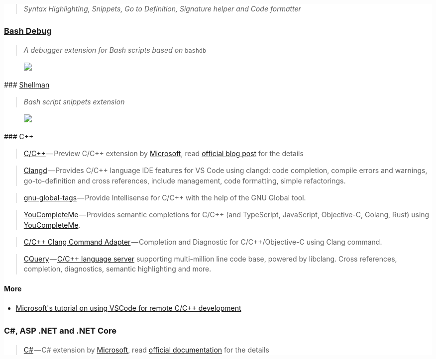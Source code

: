 > _Syntax Highlighting, Snippets, Go to Definition, Signature helper and Code formatter_

### <a href="https://marketplace.visualstudio.com/items?itemName=rogalmic.bash-debug" class="markup--anchor markup--h3-anchor">Bash Debug</a>

> _A debugger extension for Bash scripts based on_ `bashdb`

<figure><img src="https://cdn-images-1.medium.com/max/800/0*8j2gGGs0WHcuFIwY.gif" class="graf-image" /></figure>### <a href="https://marketplace.visualstudio.com/items?itemName=Remisa.shellman" class="markup--anchor markup--h3-anchor">Shellman</a>

> _Bash script snippets extension_

<figure><img src="https://cdn-images-1.medium.com/max/800/0*wyimtX27gWygAeOb.gif" class="graf-image" /></figure>### C++

> <a href="https://marketplace.visualstudio.com/items?itemName=ms-vscode.cpptools" class="markup--anchor markup--blockquote-anchor">C/C++</a> — Preview C/C++ extension by <a href="https://www.microsoft.com/" class="markup--anchor markup--blockquote-anchor">Microsoft</a>, read <a href="https://blogs.msdn.microsoft.com/vcblog/2016/03/31/cc-extension-for-visual-studio-code/" class="markup--anchor markup--blockquote-anchor">official blog post</a> for the details

> <a href="https://marketplace.visualstudio.com/items?itemName=llvm-vs-code-extensions.vscode-clangd" class="markup--anchor markup--blockquote-anchor">Clangd</a> — Provides C/C++ language IDE features for VS Code using clangd: code completion, compile errors and warnings, go-to-definition and cross references, include management, code formatting, simple refactorings.

> <a href="https://marketplace.visualstudio.com/items?itemName=austin.code-gnu-global" class="markup--anchor markup--blockquote-anchor">gnu-global-tags</a> — Provide Intellisense for C/C++ with the help of the GNU Global tool.

> <a href="https://marketplace.visualstudio.com/items?itemName=RichardHe.you-complete-me" class="markup--anchor markup--blockquote-anchor">YouCompleteMe</a> — Provides semantic completions for C/C++ (and TypeScript, JavaScript, Objective-C, Golang, Rust) using <a href="http://ycm-core.github.io/YouCompleteMe/" class="markup--anchor markup--blockquote-anchor">YouCompleteMe</a>.

> <a href="https://github.com/mitaki28/vscode-clang" class="markup--anchor markup--blockquote-anchor">C/C++ Clang Command Adapter</a> — Completion and Diagnostic for C/C++/Objective-C using Clang command.

> <a href="https://github.com/cquery-project/vscode-cquery" class="markup--anchor markup--blockquote-anchor">CQuery</a> — <a href="https://github.com/jacobdufault/cquery" class="markup--anchor markup--blockquote-anchor">C/C++ language server</a> supporting multi-million line code base, powered by libclang. Cross references, completion, diagnostics, semantic highlighting and more.

#### More

-   <span id="4dd9"><a href="https://devblogs.microsoft.com/cppblog/vscode-cpp-may-2019-update/" class="markup--anchor markup--li-anchor">Microsoft's tutorial on using VSCode for remote C/C++ development</a></span>

### C\#, ASP .NET and .NET Core

> <a href="https://marketplace.visualstudio.com/items?itemName=ms-dotnettools.csharp" class="markup--anchor markup--blockquote-anchor">C#</a> — C\# extension by <a href="https://www.microsoft.com/" class="markup--anchor markup--blockquote-anchor">Microsoft</a>, read <a href="https://code.visualstudio.com/docs/languages/csharp" class="markup--anchor markup--blockquote-anchor">official documentation</a> for the details
